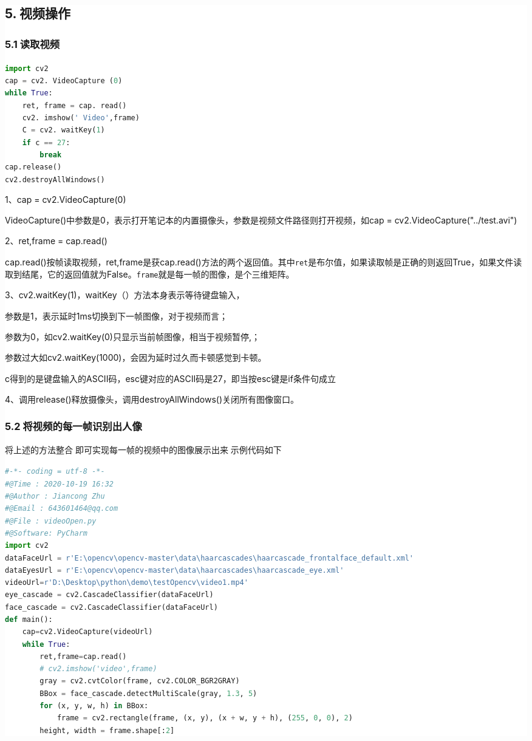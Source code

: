 ```python
```

## 5. 视频操作
### 5.1 读取视频

```python
import cv2
cap = cv2. VideoCapture (0)
while True:
    ret, frame = cap. read()
    cv2. imshow(' Video',frame)
    C = cv2. waitKey(1)
    if c == 27:
        break
cap.release()
cv2.destroyAllWindows()
```

1、cap = cv2.VideoCapture(0)

VideoCapture()中参数是0，表示打开笔记本的内置摄像头，参数是视频文件路径则打开视频，如cap = cv2.VideoCapture("../test.avi")

2、ret,frame = cap.read()

 cap.read()按帧读取视频，ret,frame是获cap.read()方法的两个返回值。其中`ret`是布尔值，如果读取帧是正确的则返回True，如果文件读取到结尾，它的返回值就为False。`frame`就是每一帧的图像，是个三维矩阵。

3、cv2.waitKey(1)，waitKey（）方法本身表示等待键盘输入，

参数是1，表示延时1ms切换到下一帧图像，对于视频而言；

参数为0，如cv2.waitKey(0)只显示当前帧图像，相当于视频暂停,；

参数过大如cv2.waitKey(1000)，会因为延时过久而卡顿感觉到卡顿。

c得到的是键盘输入的ASCII码，esc键对应的ASCII码是27，即当按esc键是if条件句成立

4、调用release()释放摄像头，调用destroyAllWindows()关闭所有图像窗口。

### 5.2 将视频的每一帧识别出人像

将上述的方法整合
即可实现每一帧的视频中的图像展示出来
示例代码如下

```python
#-*- coding = utf-8 -*-
#@Time : 2020-10-19 16:32
#@Author : Jiancong Zhu
#@Email : 643601464@qq.com
#@File : videoOpen.py
#@Software: PyCharm
import cv2
dataFaceUrl = r'E:\opencv\opencv-master\data\haarcascades\haarcascade_frontalface_default.xml'
dataEyesUrl = r'E:\opencv\opencv-master\data\haarcascades\haarcascade_eye.xml'
videoUrl=r'D:\Desktop\python\demo\testOpencv\video1.mp4'
eye_cascade = cv2.CascadeClassifier(dataFaceUrl)
face_cascade = cv2.CascadeClassifier(dataFaceUrl)
def main():
    cap=cv2.VideoCapture(videoUrl)
    while True:
        ret,frame=cap.read()
        # cv2.imshow('video',frame)
        gray = cv2.cvtColor(frame, cv2.COLOR_BGR2GRAY)
        BBox = face_cascade.detectMultiScale(gray, 1.3, 5)
        for (x, y, w, h) in BBox:
            frame = cv2.rectangle(frame, (x, y), (x + w, y + h), (255, 0, 0), 2)
        height, width = frame.shape[:2]
```